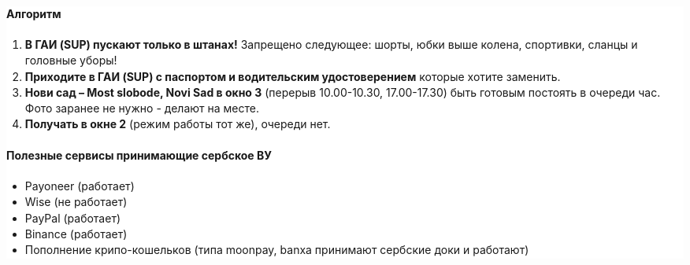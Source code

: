 #### Алгоритм
1. **В ГАИ (SUP) пускают только в штанах!** Запрещено следующее: шорты, юбки выше колена, спортивки, сланцы и головные уборы!
2. **Приходите в ГАИ (SUP) с паспортом и водительским удостоверением** которые хотите заменить.
3. **Нови сад – Most slobode, Novi Sad в окно 3** (перерыв 10.00-10.30, 17.00-17.30) быть готовым постоять в очереди час. Фото заранее не нужно - делают на месте.
4. **Получать в окне 2** (режим работы тот же), очереди нет.

#### Полезные сервисы принимающие сербское ВУ
- Payoneer (работает)
- Wise (не работает)
- PayPal (работает)
- Binance (работает)
- Пополнение крипо-кошельков (типа moonpay, banxa принимают сербские доки и работают)

</card-favourite>




